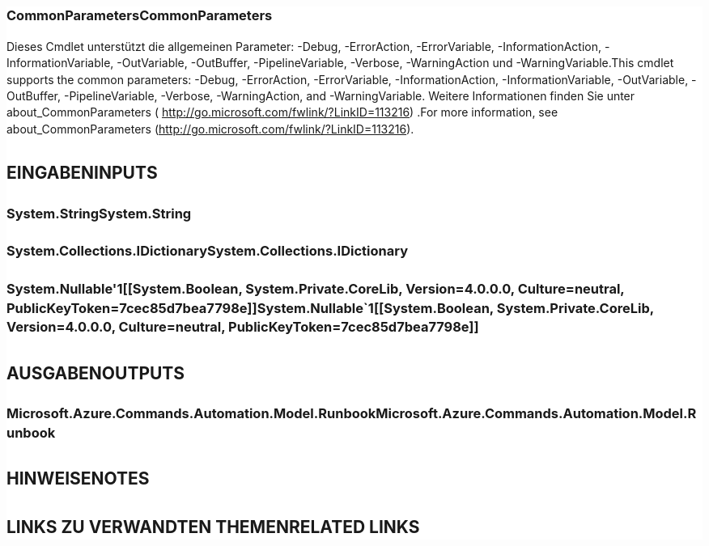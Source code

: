### <span data-ttu-id="d2878-156">CommonParameters</span><span class="sxs-lookup"><span data-stu-id="d2878-156">CommonParameters</span></span>
<span data-ttu-id="d2878-157">Dieses Cmdlet unterstützt die allgemeinen Parameter: -Debug, -ErrorAction, -ErrorVariable, -InformationAction, -InformationVariable, -OutVariable, -OutBuffer, -PipelineVariable, -Verbose, -WarningAction und -WarningVariable.</span><span class="sxs-lookup"><span data-stu-id="d2878-157">This cmdlet supports the common parameters: -Debug, -ErrorAction, -ErrorVariable, -InformationAction, -InformationVariable, -OutVariable, -OutBuffer, -PipelineVariable, -Verbose, -WarningAction, and -WarningVariable.</span></span> <span data-ttu-id="d2878-158">Weitere Informationen finden Sie unter about_CommonParameters ( http://go.microsoft.com/fwlink/?LinkID=113216) .</span><span class="sxs-lookup"><span data-stu-id="d2878-158">For more information, see about_CommonParameters (http://go.microsoft.com/fwlink/?LinkID=113216).</span></span>

## <span data-ttu-id="d2878-159">EINGABEN</span><span class="sxs-lookup"><span data-stu-id="d2878-159">INPUTS</span></span>

### <span data-ttu-id="d2878-160">System.String</span><span class="sxs-lookup"><span data-stu-id="d2878-160">System.String</span></span>

### <span data-ttu-id="d2878-161">System.Collections.IDictionary</span><span class="sxs-lookup"><span data-stu-id="d2878-161">System.Collections.IDictionary</span></span>

### <span data-ttu-id="d2878-162">System.Nullable'1[[System.Boolean, System.Private.CoreLib, Version=4.0.0.0, Culture=neutral, PublicKeyToken=7cec85d7bea7798e]]</span><span class="sxs-lookup"><span data-stu-id="d2878-162">System.Nullable\`1[[System.Boolean, System.Private.CoreLib, Version=4.0.0.0, Culture=neutral, PublicKeyToken=7cec85d7bea7798e]]</span></span>

## <span data-ttu-id="d2878-163">AUSGABEN</span><span class="sxs-lookup"><span data-stu-id="d2878-163">OUTPUTS</span></span>

### <span data-ttu-id="d2878-164">Microsoft.Azure.Commands.Automation.Model.Runbook</span><span class="sxs-lookup"><span data-stu-id="d2878-164">Microsoft.Azure.Commands.Automation.Model.Runbook</span></span>

## <span data-ttu-id="d2878-165">HINWEISE</span><span class="sxs-lookup"><span data-stu-id="d2878-165">NOTES</span></span>

## <span data-ttu-id="d2878-166">LINKS ZU VERWANDTEN THEMEN</span><span class="sxs-lookup"><span data-stu-id="d2878-166">RELATED LINKS</span></span>
